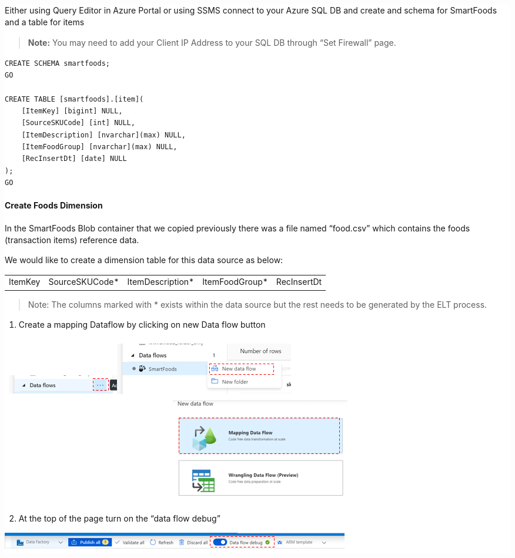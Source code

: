Either using Query Editor in Azure Portal or using SSMS connect to your
Azure SQL DB and create and schema for SmartFoods and a table for items

> **Note:** You may need to add your Client IP Address to your SQL DB
> through “Set Firewall” page.

    CREATE SCHEMA smartfoods;
    GO
    
    CREATE TABLE [smartfoods].[item](
    	[ItemKey] [bigint] NULL,
    	[SourceSKUCode] [int] NULL,
    	[ItemDescription] [nvarchar](max) NULL,
    	[ItemFoodGroup] [nvarchar](max) NULL,
    	[RecInsertDt] [date] NULL
    );
    GO

#### Create Foods Dimension

In the SmartFoods Blob container that we copied previously there was a
file named “food.csv” which contains the foods (transaction items)
reference data.

We would like to create a dimension table for this data source as below:

|         |                 |                   |                 |             |
| ------- | --------------- | ----------------- | --------------- | ----------- |
| ItemKey | SourceSKUCode\* | ItemDescription\* | ItemFoodGroup\* | RecInsertDt |

> Note: The columns marked with \* exists within the data source but the
> rest needs to be generated by the ELT process.

1.  Create a mapping Dataflow by clicking on new Data flow button

![](.//media/image136.png)

2.  At the top of the page turn on the “data flow debug”

![](.//media/image137.png)
